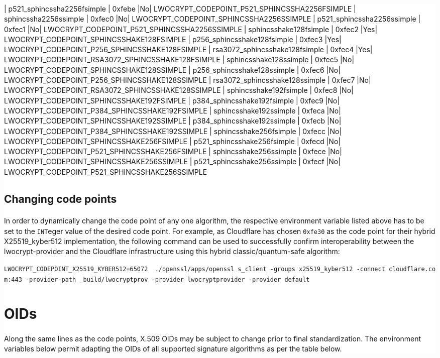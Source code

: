 | p521_sphincssha2256fsimple | 0xfebe |No| LWOCRYPT_CODEPOINT_P521_SPHINCSSHA2256FSIMPLE
| sphincssha2256ssimple | 0xfec0 |No| LWOCRYPT_CODEPOINT_SPHINCSSHA2256SSIMPLE
| p521_sphincssha2256ssimple | 0xfec1 |No| LWOCRYPT_CODEPOINT_P521_SPHINCSSHA2256SSIMPLE
| sphincsshake128fsimple | 0xfec2 |Yes| LWOCRYPT_CODEPOINT_SPHINCSSHAKE128FSIMPLE
| p256_sphincsshake128fsimple | 0xfec3 |Yes| LWOCRYPT_CODEPOINT_P256_SPHINCSSHAKE128FSIMPLE
| rsa3072_sphincsshake128fsimple | 0xfec4 |Yes| LWOCRYPT_CODEPOINT_RSA3072_SPHINCSSHAKE128FSIMPLE
| sphincsshake128ssimple | 0xfec5 |No| LWOCRYPT_CODEPOINT_SPHINCSSHAKE128SSIMPLE
| p256_sphincsshake128ssimple | 0xfec6 |No| LWOCRYPT_CODEPOINT_P256_SPHINCSSHAKE128SSIMPLE
| rsa3072_sphincsshake128ssimple | 0xfec7 |No| LWOCRYPT_CODEPOINT_RSA3072_SPHINCSSHAKE128SSIMPLE
| sphincsshake192fsimple | 0xfec8 |No| LWOCRYPT_CODEPOINT_SPHINCSSHAKE192FSIMPLE
| p384_sphincsshake192fsimple | 0xfec9 |No| LWOCRYPT_CODEPOINT_P384_SPHINCSSHAKE192FSIMPLE
| sphincsshake192ssimple | 0xfeca |No| LWOCRYPT_CODEPOINT_SPHINCSSHAKE192SSIMPLE
| p384_sphincsshake192ssimple | 0xfecb |No| LWOCRYPT_CODEPOINT_P384_SPHINCSSHAKE192SSIMPLE
| sphincsshake256fsimple | 0xfecc |No| LWOCRYPT_CODEPOINT_SPHINCSSHAKE256FSIMPLE
| p521_sphincsshake256fsimple | 0xfecd |No| LWOCRYPT_CODEPOINT_P521_SPHINCSSHAKE256FSIMPLE
| sphincsshake256ssimple | 0xfece |No| LWOCRYPT_CODEPOINT_SPHINCSSHAKE256SSIMPLE
| p521_sphincsshake256ssimple | 0xfecf |No| LWOCRYPT_CODEPOINT_P521_SPHINCSSHAKE256SSIMPLE


Changing code points
--------------------

In order to dynamically change the code point of any one algorithm, the respective
environment variable listed above has to be set to the `INT`eger value of the
desired code point. For example, as Cloudflare has chosen `0xfe30` as the code
point for their hybrid X25519_kyber512 implementation, the following command
can be used to successfully confirm interoperability between the lwocrypt-provider
and the Cloudflare infrastructure using this hybrid classic/quantum-safe algorithm:

```
LWOCRYPT_CODEPOINT_X25519_KYBER512=65072  ./openssl/apps/openssl s_client -groups x25519_kyber512 -connect cloudflare.com:443 -provider-path _build/lwocryptprov -provider lwocryptprovider -provider default
```

# OIDs

Along the same lines as the code points, X.509 OIDs may be subject to change
prior to final standardization. The environment variables below permit
adapting the OIDs of all supported signature algorithms as per the table below.
